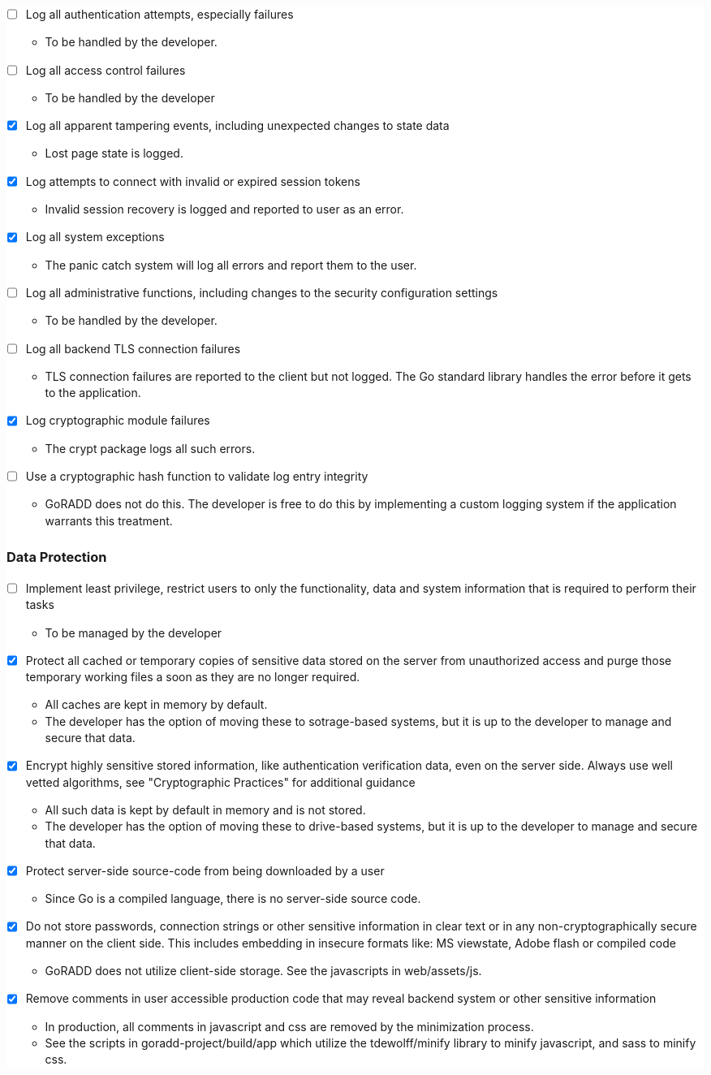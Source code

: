 - [ ] Log all authentication attempts, especially failures
  - To be handled by the developer.
  
- [ ] Log all access control failures
  - To be handled by the developer

- [x] Log all apparent tampering events, including unexpected changes to state data
  - Lost page state is logged.
  
- [x] Log attempts to connect with invalid or expired session tokens
  - Invalid session recovery is logged and reported to user as an error.

- [x] Log all system exceptions
  - The panic catch system will log all errors and report them to the user.

- [ ] Log all administrative functions, including changes to the security configuration settings
  - To be handled by the developer.

- [ ] Log all backend TLS connection failures
  - TLS connection failures are reported to the client but not logged. The Go standard library
    handles the error before it gets to the application.

- [x] Log cryptographic module failures
  - The crypt package logs all such errors.

- [ ] Use a cryptographic hash function to validate log entry integrity
  - GoRADD does not do this. The developer is free to do this by implementing a custom logging system if the application warrants this treatment.

### Data Protection
- [ ] Implement least privilege, restrict users to only the functionality, data and system information that is required to perform their tasks
  - To be managed by the developer

- [x] Protect all cached or temporary copies of sensitive data stored on the server from unauthorized access and purge those temporary working files a soon as they are no longer required.
  - All caches are kept in memory by default. 
  - The developer has the option of moving these to sotrage-based systems, but it is up to the developer to manage and secure that data.

- [x] Encrypt highly sensitive stored information, like authentication verification data, even on the server side. Always use well vetted algorithms, see "Cryptographic Practices" for additional guidance
  - All such data is kept by default in memory and is not stored.
  - The developer has the option of moving these to drive-based systems, but it is up to the developer to manage and secure that data.

- [x] Protect server-side source-code from being downloaded by a user
  - Since Go is a compiled language, there is no server-side source code.

- [x] Do not store passwords, connection strings or other sensitive information in clear text or in any non-cryptographically secure manner on the client side. This includes embedding in insecure formats like: MS viewstate, Adobe flash or compiled code
  - GoRADD does not utilize client-side storage. See the javascripts in web/assets/js.

- [x] Remove comments in user accessible production code that may reveal backend system or other sensitive information
  - In production, all comments in javascript and css are removed by the minimization process.
  - See the scripts in goradd-project/build/app which utilize the tdewolff/minify library to minify javascript, and sass to minify css.
